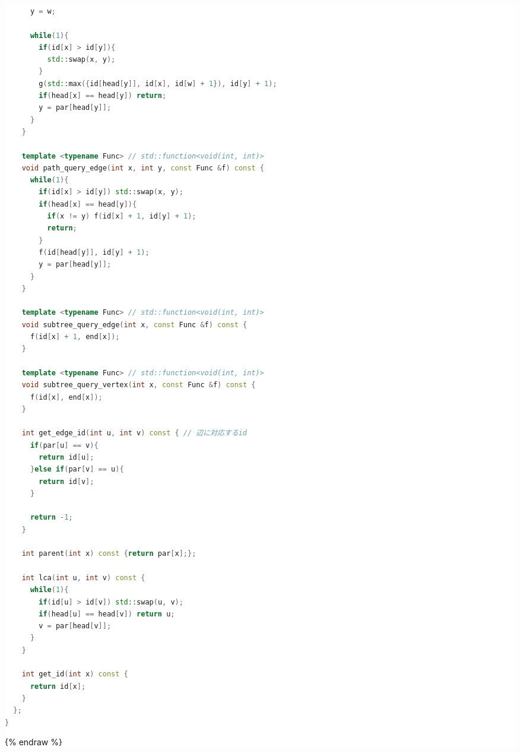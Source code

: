 ```cpp
      y = w;

      while(1){
        if(id[x] > id[y]){
          std::swap(x, y);
        }
        g(std::max({id[head[y]], id[x], id[w] + 1}), id[y] + 1);
        if(head[x] == head[y]) return;
        y = par[head[y]];
      }
    }

    template <typename Func> // std::function<void(int, int)>
    void path_query_edge(int x, int y, const Func &f) const {
      while(1){
        if(id[x] > id[y]) std::swap(x, y);
        if(head[x] == head[y]){
          if(x != y) f(id[x] + 1, id[y] + 1);
          return;
        }
        f(id[head[y]], id[y] + 1);
        y = par[head[y]];
      }
    }

    template <typename Func> // std::function<void(int, int)>
    void subtree_query_edge(int x, const Func &f) const {
      f(id[x] + 1, end[x]);
    }

    template <typename Func> // std::function<void(int, int)>
    void subtree_query_vertex(int x, const Func &f) const {
      f(id[x], end[x]);
    }

    int get_edge_id(int u, int v) const { // 辺に対応するid
      if(par[u] == v){
        return id[u];
      }else if(par[v] == u){
        return id[v];
      }

      return -1;
    }

    int parent(int x) const {return par[x];};

    int lca(int u, int v) const {
      while(1){
        if(id[u] > id[v]) std::swap(u, v);
        if(head[u] == head[v]) return u;
        v = par[head[v]];
      }
    }

    int get_id(int x) const {
      return id[x];
    }
  };
}

```
{% endraw %}